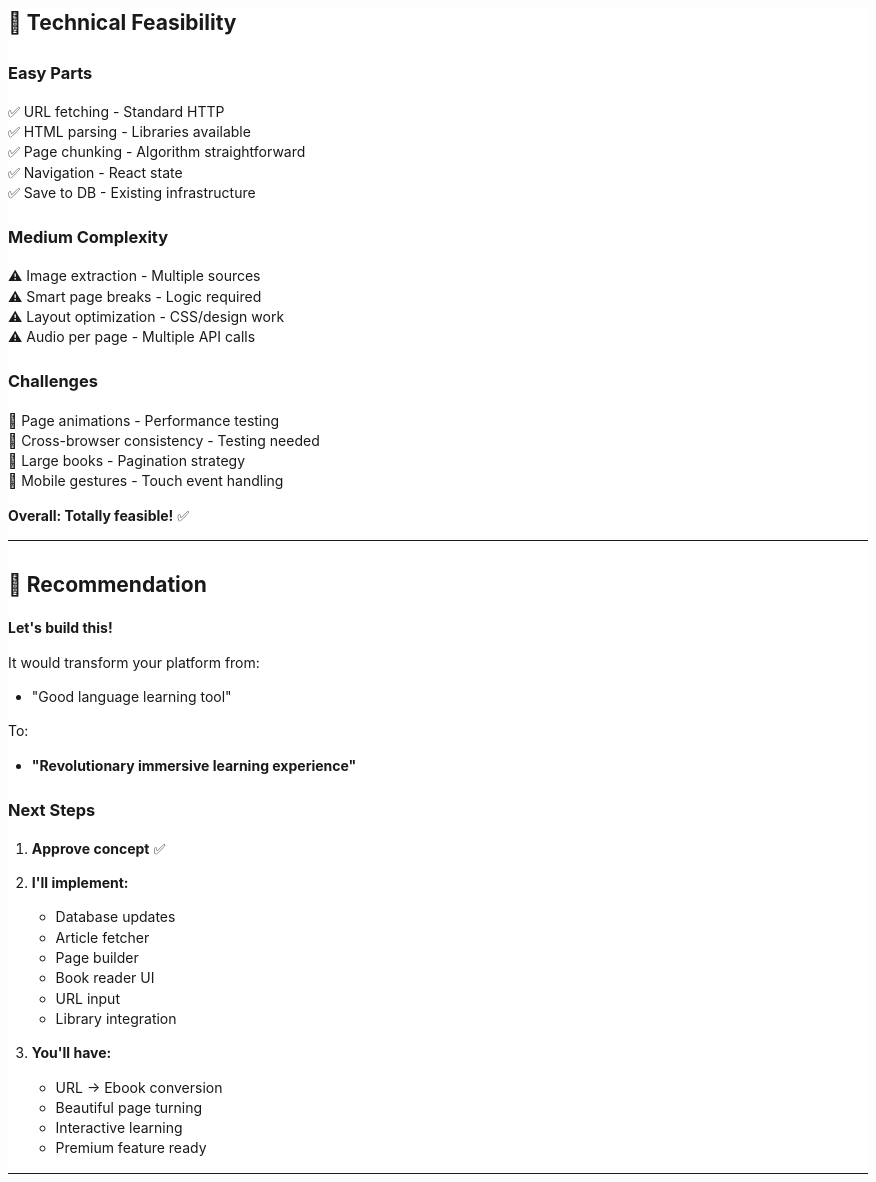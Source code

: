 
## 🔧 Technical Feasibility

### Easy Parts

✅ URL fetching - Standard HTTP  
✅ HTML parsing - Libraries available  
✅ Page chunking - Algorithm straightforward  
✅ Navigation - React state  
✅ Save to DB - Existing infrastructure  

### Medium Complexity

⚠️ Image extraction - Multiple sources  
⚠️ Smart page breaks - Logic required  
⚠️ Layout optimization - CSS/design work  
⚠️ Audio per page - Multiple API calls  

### Challenges

🔴 Page animations - Performance testing  
🔴 Cross-browser consistency - Testing needed  
🔴 Large books - Pagination strategy  
🔴 Mobile gestures - Touch event handling  

**Overall: Totally feasible!** ✅

---

## 🎉 Recommendation

**Let's build this!**

It would transform your platform from:
- "Good language learning tool"

To:
- **"Revolutionary immersive learning experience"**

### Next Steps

1. **Approve concept** ✅
2. **I'll implement:**
   - Database updates
   - Article fetcher
   - Page builder
   - Book reader UI
   - URL input
   - Library integration

3. **You'll have:**
   - URL → Ebook conversion
   - Beautiful page turning
   - Interactive learning
   - Premium feature ready

---